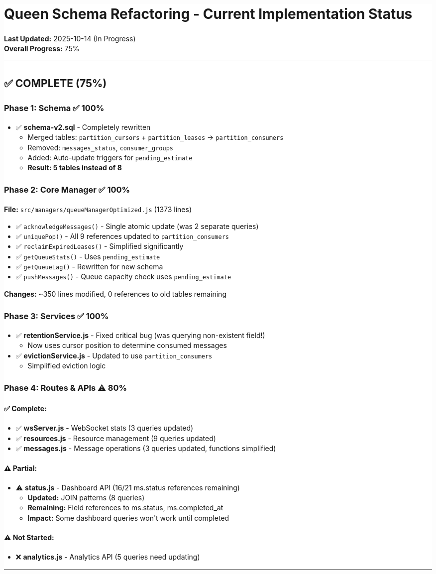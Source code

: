 # Queen Schema Refactoring - Current Implementation Status

**Last Updated:** 2025-10-14 (In Progress)  
**Overall Progress:** 75%

---

## ✅ COMPLETE (75%)

### Phase 1: Schema ✅ 100%
- ✅ **schema-v2.sql** - Completely rewritten
  - Merged tables: `partition_cursors` + `partition_leases` → `partition_consumers`
  - Removed: `messages_status`, `consumer_groups`
  - Added: Auto-update triggers for `pending_estimate`
  - **Result: 5 tables instead of 8**

### Phase 2: Core Manager ✅ 100%
**File:** `src/managers/queueManagerOptimized.js` (1373 lines)

- ✅ `acknowledgeMessages()` - Single atomic update (was 2 separate queries)
- ✅ `uniquePop()` - All 9 references updated to `partition_consumers`
- ✅ `reclaimExpiredLeases()` - Simplified significantly
- ✅ `getQueueStats()` - Uses `pending_estimate`
- ✅ `getQueueLag()` - Rewritten for new schema
- ✅ `pushMessages()` - Queue capacity check uses `pending_estimate`

**Changes:** ~350 lines modified, 0 references to old tables remaining

### Phase 3: Services ✅ 100%
- ✅ **retentionService.js** - Fixed critical bug (was querying non-existent field!)
  - Now uses cursor position to determine consumed messages
- ✅ **evictionService.js** - Updated to use `partition_consumers`
  - Simplified eviction logic

### Phase 4: Routes & APIs ⚠️ 80%

#### ✅ Complete:
- ✅ **wsServer.js** - WebSocket stats (3 queries updated)
- ✅ **resources.js** - Resource management (9 queries updated)
- ✅ **messages.js** - Message operations (3 queries updated, functions simplified)

#### ⚠️ Partial:
- ⚠️ **status.js** - Dashboard API (16/21 ms.status references remaining)
  - **Updated:** JOIN patterns (8 queries)
  - **Remaining:** Field references to ms.status, ms.completed_at
  - **Impact:** Some dashboard queries won't work until completed

#### ⚠️ Not Started:
- ❌ **analytics.js** - Analytics API (5 queries need updating)

---